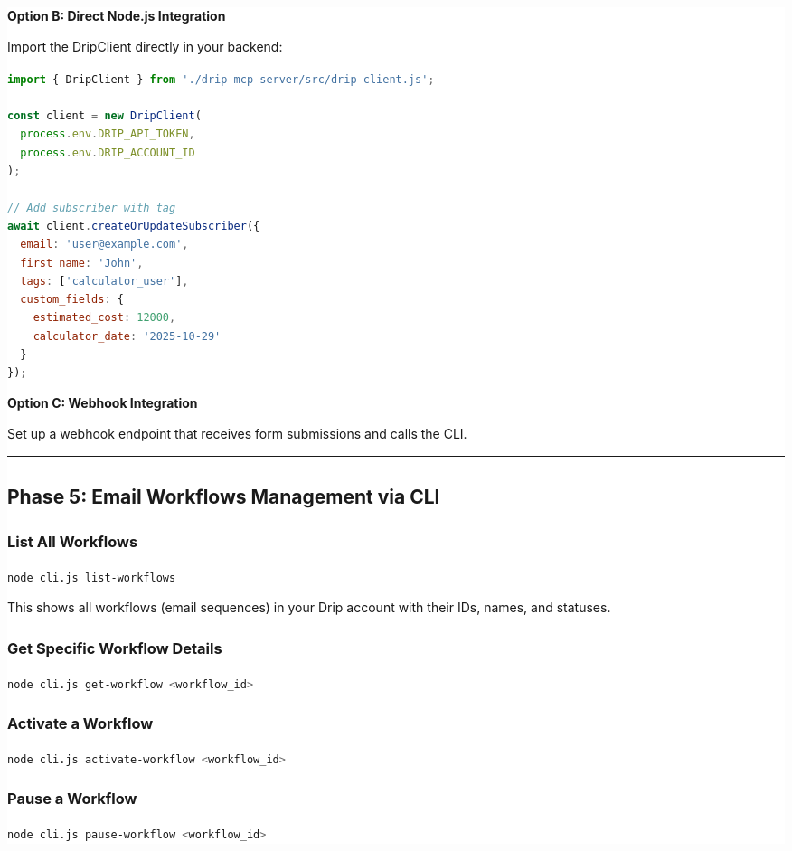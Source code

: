 **Option B: Direct Node.js Integration**

Import the DripClient directly in your backend:

```javascript
import { DripClient } from './drip-mcp-server/src/drip-client.js';

const client = new DripClient(
  process.env.DRIP_API_TOKEN,
  process.env.DRIP_ACCOUNT_ID
);

// Add subscriber with tag
await client.createOrUpdateSubscriber({
  email: 'user@example.com',
  first_name: 'John',
  tags: ['calculator_user'],
  custom_fields: {
    estimated_cost: 12000,
    calculator_date: '2025-10-29'
  }
});
```

**Option C: Webhook Integration**

Set up a webhook endpoint that receives form submissions and calls the CLI.

---

## Phase 5: Email Workflows Management via CLI

### List All Workflows
```bash
node cli.js list-workflows
```

This shows all workflows (email sequences) in your Drip account with their IDs, names, and statuses.

### Get Specific Workflow Details
```bash
node cli.js get-workflow <workflow_id>
```

### Activate a Workflow
```bash
node cli.js activate-workflow <workflow_id>
```

### Pause a Workflow
```bash
node cli.js pause-workflow <workflow_id>
```
